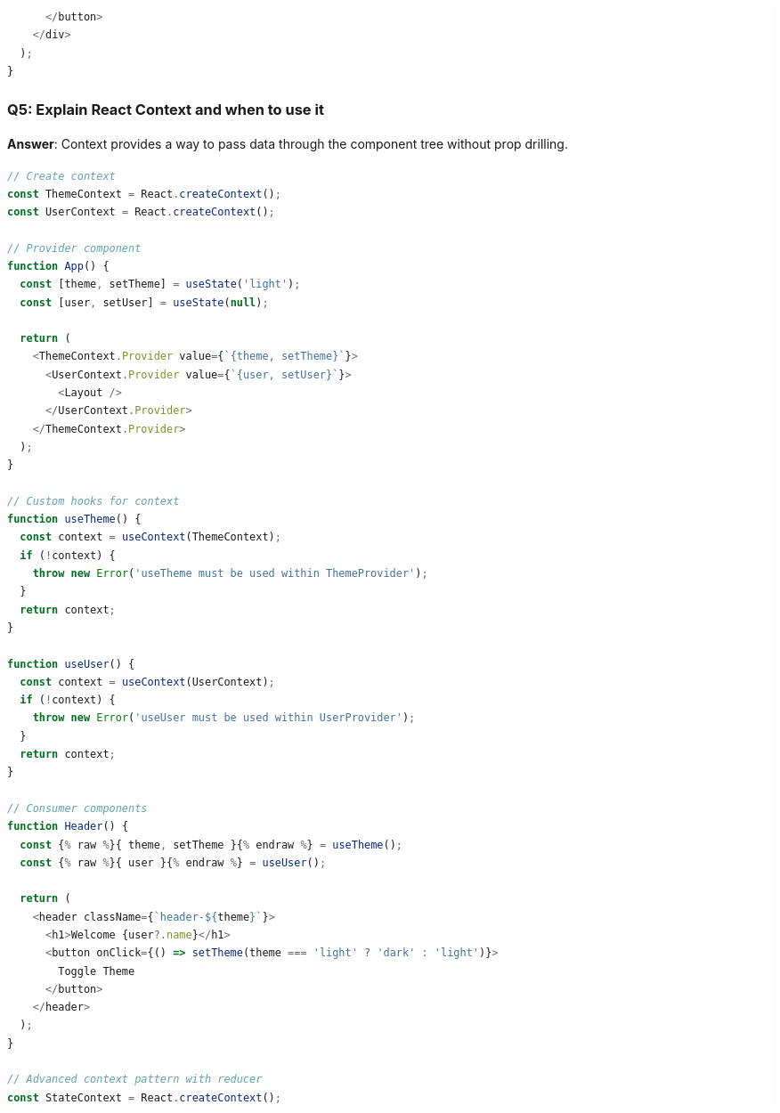 ```javascript
      </button>
    </div>
  );
}
```

### Q5: Explain React Context and when to use it

**Answer**:
Context provides a way to pass data through the component tree without prop drilling.

```javascript
// Create context
const ThemeContext = React.createContext();
const UserContext = React.createContext();

// Provider component
function App() {
  const [theme, setTheme] = useState('light');
  const [user, setUser] = useState(null);
  
  return (
    <ThemeContext.Provider value={`{theme, setTheme}`}>
      <UserContext.Provider value={`{user, setUser}`}>
        <Layout />
      </UserContext.Provider>
    </ThemeContext.Provider>
  );
}

// Custom hooks for context
function useTheme() {
  const context = useContext(ThemeContext);
  if (!context) {
    throw new Error('useTheme must be used within ThemeProvider');
  }
  return context;
}

function useUser() {
  const context = useContext(UserContext);
  if (!context) {
    throw new Error('useUser must be used within UserProvider');
  }
  return context;
}

// Consumer components
function Header() {
  const {% raw %}{ theme, setTheme }{% endraw %} = useTheme();
  const {% raw %}{ user }{% endraw %} = useUser();
  
  return (
    <header className={`header-${theme}`}>
      <h1>Welcome {user?.name}</h1>
      <button onClick={() => setTheme(theme === 'light' ? 'dark' : 'light')}>
        Toggle Theme
      </button>
    </header>
  );
}

// Advanced context pattern with reducer
const StateContext = React.createContext();
```
